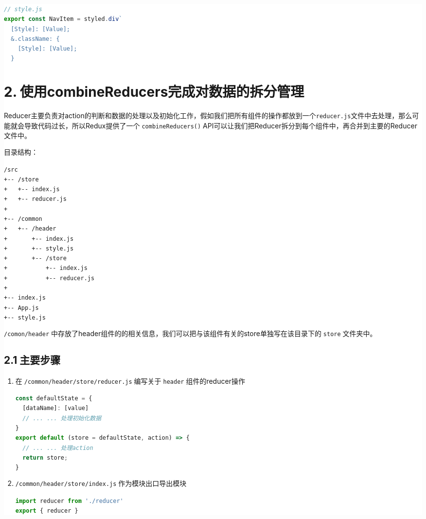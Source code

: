 ```javascript
// style.js
export const NavItem = styled.div`
  [Style]: [Value];
  &.className: {
    [Style]: [Value];
  }
```




# 2. 使用combineReducers完成对数据的拆分管理

Reducer主要负责对action的判断和数据的处理以及初始化工作，假如我们把所有组件的操作都放到一个`reducer.js`文件中去处理，那么可能就会导致代码过长，所以Redux提供了一个 `combineReducers()` API可以让我们把Reducer拆分到每个组件中，再合并到主要的Reducer文件中。

目录结构：
```
/src
+-- /store
+   +-- index.js
+   +-- reducer.js
+
+-- /common
+   +-- /header
+       +-- index.js
+       +-- style.js
+       +-- /store
+           +-- index.js
+           +-- reducer.js
+
+-- index.js
+-- App.js
+-- style.js
```

`/comon/header` 中存放了header组件的的相关信息，我们可以把与该组件有关的store单独写在该目录下的 `store` 文件夹中。

## 2.1 主要步骤

1. 在 `/common/header/store/reducer.js` 编写关于 `header` 组件的reducer操作
    ```javascript
    const defaultState = {
      [dataName]: [value]
      // ... ... 处理初始化数据
    }
    export default (store = defaultState, action) => {
      // ... ... 处理action
      return store;
    }
    ```

2. `/common/header/store/index.js` 作为模块出口导出模块
    ```javascript
    import reducer from './reducer'
    export { reducer }
    ```
